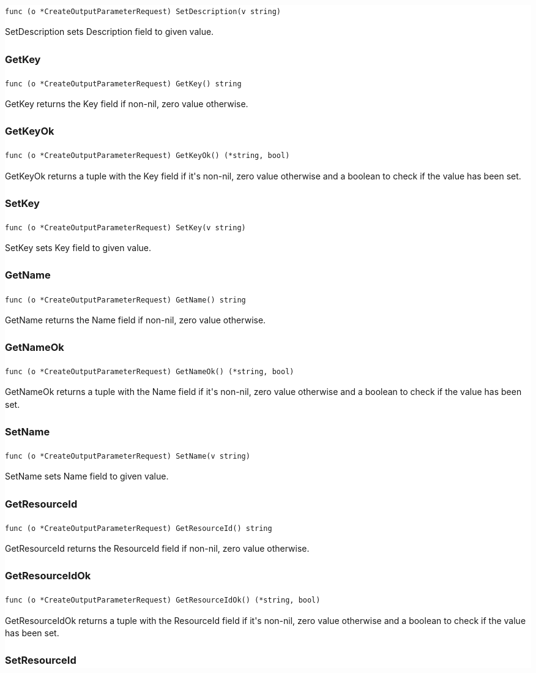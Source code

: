 `func (o *CreateOutputParameterRequest) SetDescription(v string)`

SetDescription sets Description field to given value.


### GetKey

`func (o *CreateOutputParameterRequest) GetKey() string`

GetKey returns the Key field if non-nil, zero value otherwise.

### GetKeyOk

`func (o *CreateOutputParameterRequest) GetKeyOk() (*string, bool)`

GetKeyOk returns a tuple with the Key field if it's non-nil, zero value otherwise
and a boolean to check if the value has been set.

### SetKey

`func (o *CreateOutputParameterRequest) SetKey(v string)`

SetKey sets Key field to given value.


### GetName

`func (o *CreateOutputParameterRequest) GetName() string`

GetName returns the Name field if non-nil, zero value otherwise.

### GetNameOk

`func (o *CreateOutputParameterRequest) GetNameOk() (*string, bool)`

GetNameOk returns a tuple with the Name field if it's non-nil, zero value otherwise
and a boolean to check if the value has been set.

### SetName

`func (o *CreateOutputParameterRequest) SetName(v string)`

SetName sets Name field to given value.


### GetResourceId

`func (o *CreateOutputParameterRequest) GetResourceId() string`

GetResourceId returns the ResourceId field if non-nil, zero value otherwise.

### GetResourceIdOk

`func (o *CreateOutputParameterRequest) GetResourceIdOk() (*string, bool)`

GetResourceIdOk returns a tuple with the ResourceId field if it's non-nil, zero value otherwise
and a boolean to check if the value has been set.

### SetResourceId
